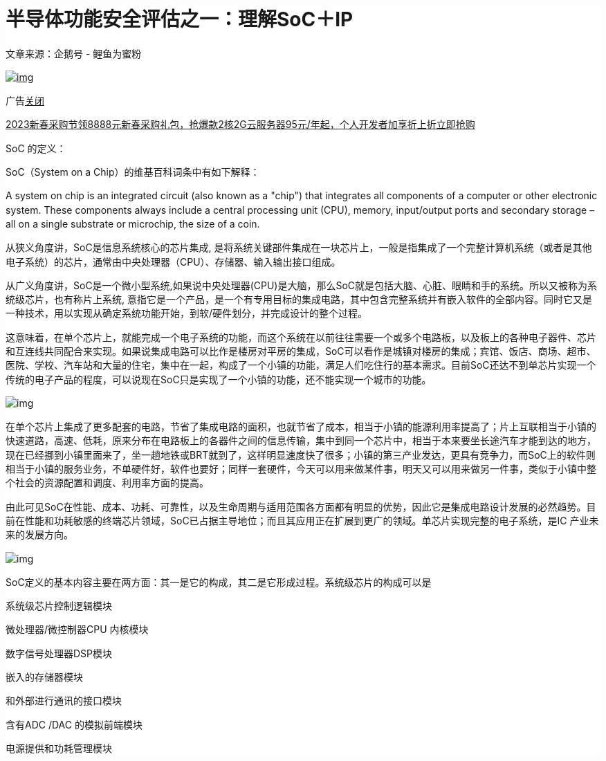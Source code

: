 # 半导体功能安全评估之一：理解SoC＋IP

文章来源：企鹅号 - 鲤鱼为蜜粉

[![img](https://ask.qcloudimg.com/raw/yehe-b3360f6a89f75/55moc77uas.png)](https://cloud.tencent.com/act/pro/2023spring?from=19959)

广告[关闭](javascript:;)

[2023新春采购节领8888元新春采购礼包，抢爆款2核2G云服务器95元/年起，个人开发者加享折上折立即抢购](https://cloud.tencent.com/act/pro/2023spring?from=19959)

SoC 的定义：

SoC（System on a Chip）的维基百科词条中有如下解释：

A system on chip is an integrated circuit (also known as a "chip") that integrates all components of a computer or other electronic system. These components always include a central processing unit (CPU), memory, input/output ports and secondary storage – all on a single substrate or microchip, the size of a coin.

从狭义角度讲，SoC是信息系统核心的芯片集成, 是将系统关键部件集成在一块芯片上，一般是指集成了一个完整计算机系统（或者是其他电子系统）的芯片，通常由中央处理器（CPU）、存储器、输入输出接口组成。

从广义角度讲，SoC是一个微小型系统,如果说中央处理器(CPU)是大脑，那么SoC就是包括大脑、心脏、眼睛和手的系统。所以又被称为系统级芯片，也有称片上系统, 意指它是一个产品，是一个有专用目标的集成电路，其中包含完整系统并有嵌入软件的全部内容。同时它又是一种技术，用以实现从确定系统功能开始，到软/硬件划分，并完成设计的整个过程。

这意味着，在单个芯片上，就能完成一个电子系统的功能，而这个系统在以前往往需要一个或多个电路板，以及板上的各种电子器件、芯片和互连线共同配合来实现。如果说集成电路可以比作是楼房对平房的集成，SoC可以看作是城镇对楼房的集成；宾馆、饭店、商场、超市、医院、学校、汽车站和大量的住宅，集中在一起，构成了一个小镇的功能，满足人们吃住行的基本需求。目前SoC还达不到单芯片实现一个传统的电子产品的程度，可以说现在SoC只是实现了一个小镇的功能，还不能实现一个城市的功能。



![img](https://ask.qcloudimg.com/http-save/developer-news/ty3hwps8sy.jpeg?imageView2/2/w/2560/h/7000)

在单个芯片上集成了更多配套的电路，节省了集成电路的面积，也就节省了成本，相当于小镇的能源利用率提高了；片上互联相当于小镇的快速道路，高速、低耗，原来分布在电路板上的各器件之间的信息传输，集中到同一个芯片中，相当于本来要坐长途汽车才能到达的地方，现在已经挪到小镇里面来了，坐一趟地铁或BRT就到了，这样明显速度快了很多；小镇的第三产业发达，更具有竞争力，而SoC上的软件则相当于小镇的服务业务，不单硬件好，软件也要好；同样一套硬件，今天可以用来做某件事，明天又可以用来做另一件事，类似于小镇中整个社会的资源配置和调度、利用率方面的提高。

由此可见SoC在性能、成本、功耗、可靠性，以及生命周期与适用范围各方面都有明显的优势，因此它是集成电路设计发展的必然趋势。目前在性能和功耗敏感的终端芯片领域，SoC已占据主导地位；而且其应用正在扩展到更广的领域。单芯片实现完整的电子系统，是IC 产业未来的发展方向。



![img](https://ask.qcloudimg.com/http-save/developer-news/yp7ech8csg.jpeg?imageView2/2/w/2560/h/7000)

SoC定义的基本内容主要在两方面：其一是它的构成，其二是它形成过程。系统级芯片的构成可以是

系统级芯片控制逻辑模块

微处理器/微控制器CPU 内核模块

数字信号处理器DSP模块

嵌入的存储器模块

和外部进行通讯的接口模块

含有ADC /DAC 的模拟前端模块

电源提供和功耗管理模块
